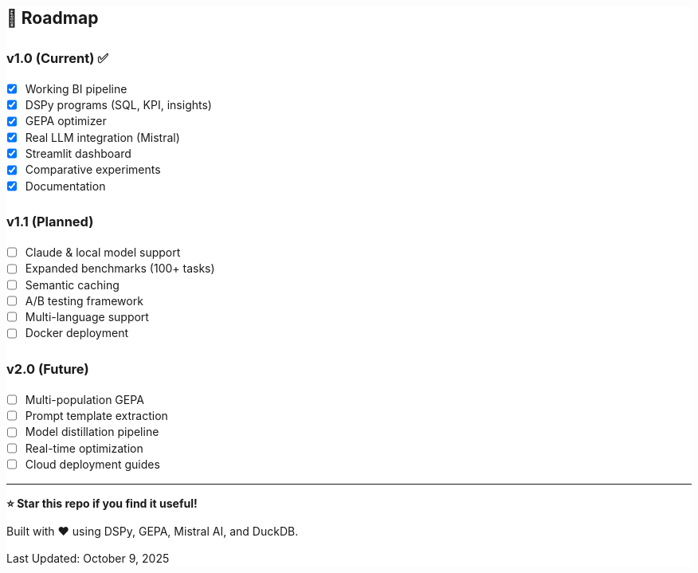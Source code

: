 
## 🎯 Roadmap

### v1.0 (Current) ✅
- [x] Working BI pipeline
- [x] DSPy programs (SQL, KPI, insights)
- [x] GEPA optimizer
- [x] Real LLM integration (Mistral)
- [x] Streamlit dashboard
- [x] Comparative experiments
- [x] Documentation

### v1.1 (Planned)
- [ ] Claude & local model support
- [ ] Expanded benchmarks (100+ tasks)
- [ ] Semantic caching
- [ ] A/B testing framework
- [ ] Multi-language support
- [ ] Docker deployment

### v2.0 (Future)
- [ ] Multi-population GEPA
- [ ] Prompt template extraction
- [ ] Model distillation pipeline
- [ ] Real-time optimization
- [ ] Cloud deployment guides

---

**⭐ Star this repo if you find it useful!**

Built with ❤️ using DSPy, GEPA, Mistral AI, and DuckDB.

Last Updated: October 9, 2025
